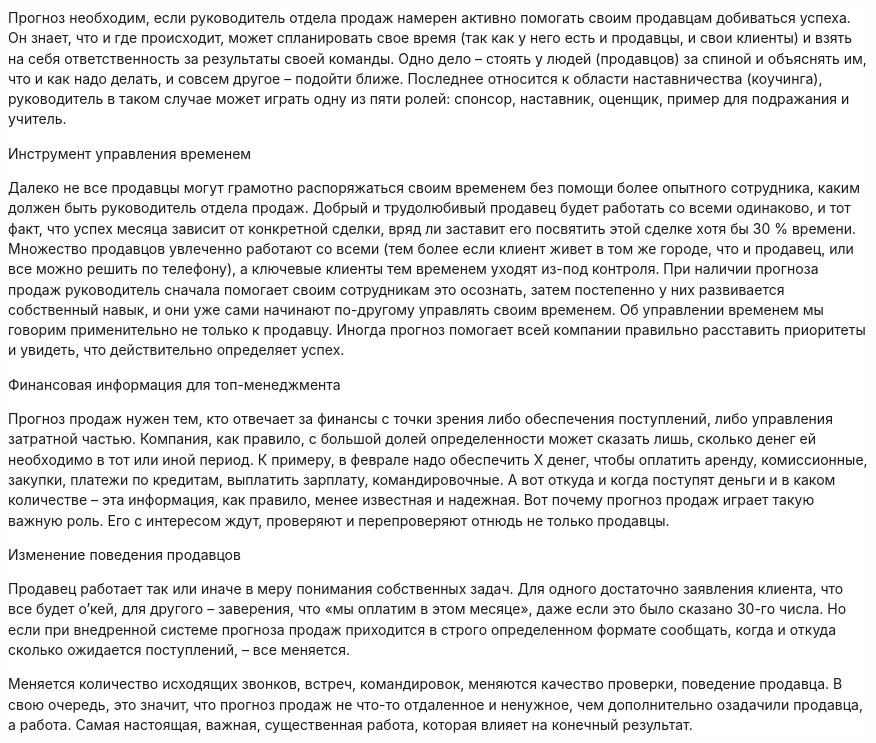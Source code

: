 Прогноз необходим, если руководитель отдела продаж намерен активно
помогать своим продавцам добиваться успеха. Он знает, что и где
происходит, может спланировать свое время (так как у него есть и
продавцы, и свои клиенты) и взять на себя ответственность за результаты
своей команды. Одно дело – стоять у людей (продавцов) за спиной и
объяснять им, что и как надо делать, и совсем другое – подойти ближе.
Последнее относится к области наставничества (коучинга), руководитель в
таком случае может играть одну из пяти ролей: спонсор, наставник,
оценщик, пример для подражания и учитель.

Инструмент управления временем

Далеко не все продавцы могут грамотно распоряжаться своим временем без
помощи более опытного сотрудника, каким должен быть руководитель отдела
продаж. Добрый и трудолюбивый продавец будет работать со всеми
одинаково, и тот факт, что успех месяца зависит от конкретной сделки,
вряд ли заставит его посвятить этой сделке хотя бы 30 % времени.
Множество продавцов увлеченно работают со всеми (тем более если клиент
живет в том же городе, что и продавец, или все можно решить по
телефону), а ключевые клиенты тем временем уходят из-под контроля. При
наличии прогноза продаж руководитель сначала помогает своим сотрудникам
это осознать, затем постепенно у них развивается собственный навык, и
они уже сами начинают по-другому управлять своим временем. Об управлении
временем мы говорим применительно не только к продавцу. Иногда прогноз
помогает всей компании правильно расставить приоритеты и увидеть, что
действительно определяет успех.

Финансовая информация для топ-менеджмента

Прогноз продаж нужен тем, кто отвечает за финансы с точки зрения либо
обеспечения поступлений, либо управления затратной частью. Компания, как
правило, с большой долей определенности может сказать лишь, сколько
денег ей необходимо в тот или иной период. К примеру, в феврале надо
обеспечить X денег, чтобы оплатить аренду, комиссионные, закупки,
платежи по кредитам, выплатить зарплату, командировочные. А вот откуда и
когда поступят деньги и в каком количестве – эта информация, как
правило, менее известная и надежная. Вот почему прогноз продаж играет
такую важную роль. Его с интересом ждут, проверяют и перепроверяют
отнюдь не только продавцы.

Изменение поведения продавцов

Продавец работает так или иначе в меру понимания собственных задач. Для
одного достаточно заявления клиента, что все будет о’кей, для другого –
заверения, что «мы оплатим в этом месяце», даже если это было сказано
30-го числа. Но если при внедренной системе прогноза продаж приходится в
строго определенном формате сообщать, когда и откуда сколько ожидается
поступлений, – все меняется.

Меняется количество исходящих звонков, встреч, командировок, меняются
качество проверки, поведение продавца. В свою очередь, это значит, что
прогноз продаж не что-то отдаленное и ненужное, чем дополнительно
озадачили продавца, а работа. Самая настоящая, важная, существенная
работа, которая влияет на конечный результат.
